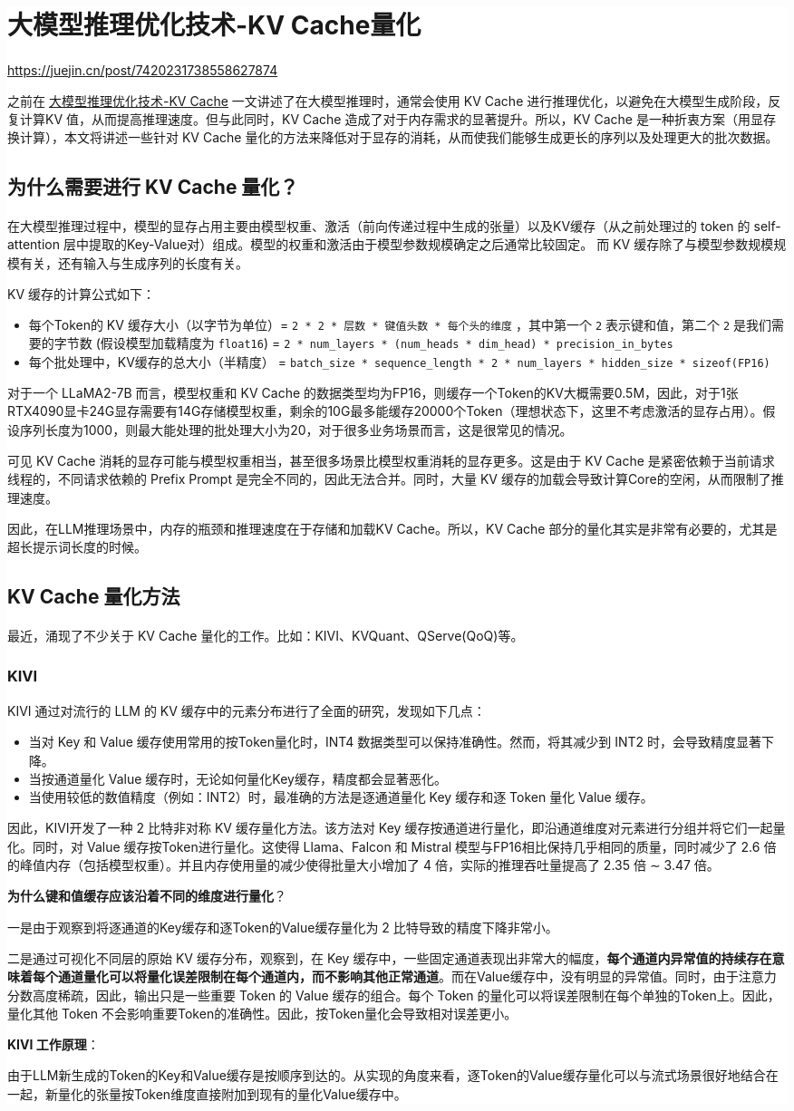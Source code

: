 # 大模型推理优化技术-KV Cache量化

https://juejin.cn/post/7420231738558627874

之前在 [大模型推理优化技术-KV Cache](https://juejin.cn/post/7362789570217885759) 一文讲述了在大模型推理时，通常会使用 KV Cache 进行推理优化，以避免在大模型生成阶段，反复计算KV 值，从而提高推理速度。但与此同时，KV Cache 造成了对于内存需求的显著提升。所以，KV Cache 是一种折衷方案（用显存换计算），本文将讲述一些针对 KV Cache 量化的方法来降低对于显存的消耗，从而使我们能够生成更长的序列以及处理更大的批次数据。

## 为什么需要进行 KV Cache 量化？

在大模型推理过程中，模型的显存占用主要由模型权重、激活（前向传递过程中生成的张量）以及KV缓存（从之前处理过的 token 的 self-attention 层中提取的Key-Value对）组成。模型的权重和激活由于模型参数规模确定之后通常比较固定。 而 KV 缓存除了与模型参数规模规模有关，还有输入与生成序列的长度有关。

KV 缓存的计算公式如下：

- 每个Token的 KV 缓存大小（以字节为单位）= `2 * 2 * 层数 * 键值头数 * 每个头的维度` ，其中第一个 `2` 表示键和值，第二个 `2` 是我们需要的字节数 (假设模型加载精度为 `float16`) = `2 * num_layers * (num_heads * dim_head) * precision_in_bytes`
- 每个批处理中，KV缓存的总大小（半精度） = `batch_size * sequence_length * 2 * num_layers * hidden_size * sizeof(FP16)`

对于一个 LLaMA2-7B 而言，模型权重和 KV Cache 的数据类型均为FP16，则缓存一个Token的KV大概需要0.5M，因此，对于1张RTX4090显卡24G显存需要有14G存储模型权重，剩余的10G最多能缓存20000个Token（理想状态下，这里不考虑激活的显存占用）。假设序列长度为1000，则最大能处理的批处理大小为20，对于很多业务场景而言，这是很常见的情况。

可见 KV Cache 消耗的显存可能与模型权重相当，甚至很多场景比模型权重消耗的显存更多。这是由于 KV Cache 是紧密依赖于当前请求线程的，不同请求依赖的 Prefix Prompt 是完全不同的，因此无法合并。同时，大量 KV 缓存的加载会导致计算Core的空闲，从而限制了推理速度。

因此，在LLM推理场景中，内存的瓶颈和推理速度在于存储和加载KV Cache。所以，KV Cache 部分的量化其实是非常有必要的，尤其是超长提示词长度的时候。

## KV Cache 量化方法

最近，涌现了不少关于 KV Cache 量化的工作。比如：KIVI、KVQuant、QServe(QoQ)等。

### KIVI

KIVI 通过对流行的 LLM 的 KV 缓存中的元素分布进行了全面的研究，发现如下几点：

- 当对 Key 和 Value 缓存使用常用的按Token量化时，INT4 数据类型可以保持准确性。然而，将其减少到 INT2 时，会导致精度显著下降。
- 当按通道量化 Value 缓存时，无论如何量化Key缓存，精度都会显著恶化。
- 当使用较低的数值精度（例如：INT2）时，最准确的方法是逐通道量化 Key 缓存和逐 Token 量化 Value 缓存。

因此，KIVI开发了一种 2 比特非对称 KV 缓存量化方法。该方法对 Key 缓存按通道进行量化，即沿通道维度对元素进行分组并将它们一起量化。同时，对 Value 缓存按Token进行量化。这使得 Llama、Falcon 和 Mistral 模型与FP16相比保持几乎相同的质量，同时减少了 2.6 倍的峰值内存（包括模型权重）。并且内存使用量的减少使得批量大小增加了 4 倍，实际的推理吞吐量提高了 2.35 倍 ∼ 3.47 倍。

**为什么键和值缓存应该沿着不同的维度进行量化**？

一是由于观察到将逐通道的Key缓存和逐Token的Value缓存量化为 2 比特导致的精度下降非常小。

二是通过可视化不同层的原始 KV 缓存分布，观察到，在 Key 缓存中，一些固定通道表现出非常大的幅度，**每个通道内异常值的持续存在意味着每个通道量化可以将量化误差限制在每个通道内，而不影响其他正常通道**。而在Value缓存中，没有明显的异常值。同时，由于注意力分数高度稀疏，因此，输出只是一些重要 Token 的 Value 缓存的组合。每个 Token 的量化可以将误差限制在每个单独的Token上。因此，量化其他 Token 不会影响重要Token的准确性。因此，按Token量化会导致相对误差更小。

**KIVI 工作原理**：

由于LLM新生成的Token的Key和Value缓存是按顺序到达的。从实现的角度来看，逐Token的Value缓存量化可以与流式场景很好地结合在一起，新量化的张量按Token维度直接附加到现有的量化Value缓存中。
